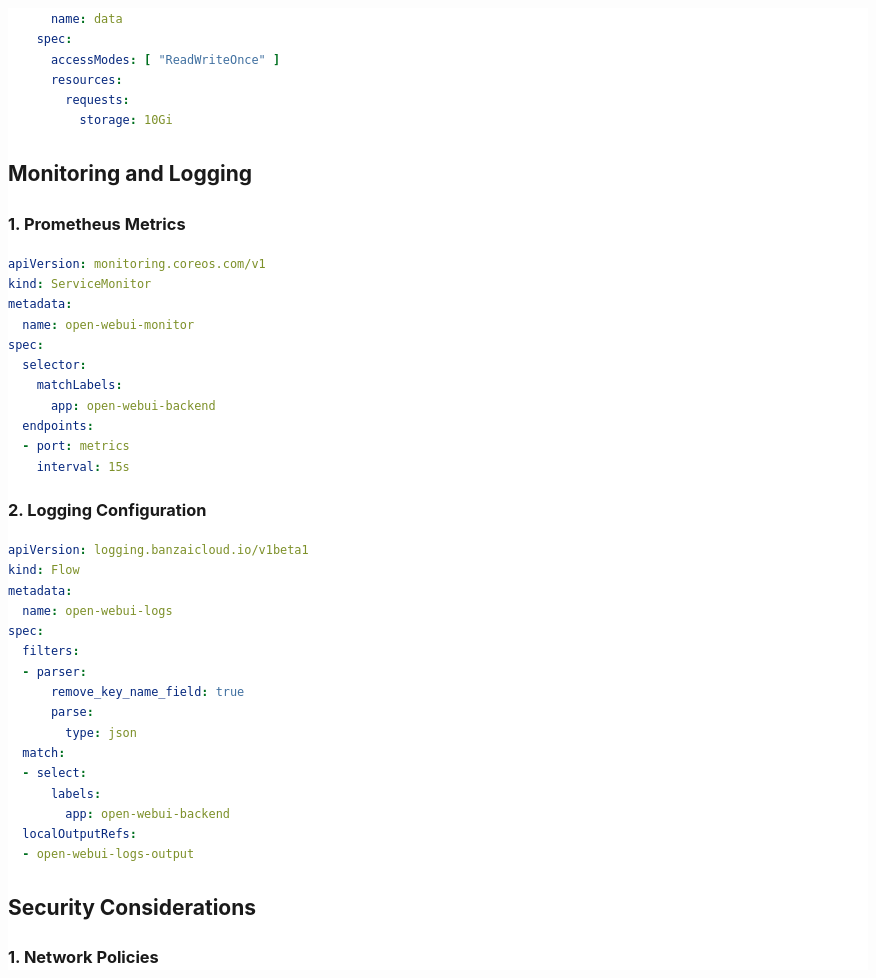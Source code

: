 ```yaml
      name: data
    spec:
      accessModes: [ "ReadWriteOnce" ]
      resources:
        requests:
          storage: 10Gi
```

## Monitoring and Logging

### 1. Prometheus Metrics

```yaml
apiVersion: monitoring.coreos.com/v1
kind: ServiceMonitor
metadata:
  name: open-webui-monitor
spec:
  selector:
    matchLabels:
      app: open-webui-backend
  endpoints:
  - port: metrics
    interval: 15s
```

### 2. Logging Configuration

```yaml
apiVersion: logging.banzaicloud.io/v1beta1
kind: Flow
metadata:
  name: open-webui-logs
spec:
  filters:
  - parser:
      remove_key_name_field: true
      parse:
        type: json
  match:
  - select:
      labels:
        app: open-webui-backend
  localOutputRefs:
  - open-webui-logs-output
```

## Security Considerations

### 1. Network Policies
